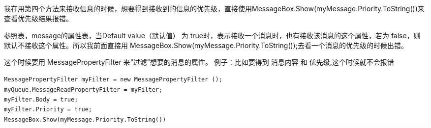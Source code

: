 我在用第四个方法来接收信息的时候，想要得到接收到的信息的优先级，直接使用MessageBox.Show(myMessage.Priority.ToString())来查看优先级结果报错。 

参照[表](https://msdn.microsoft.com/zh-cn/library/system.messaging.messagequeue.messagereadpropertyfilter.aspx)，message的属性表，当Default value（默认值） 为 true时，表示接收一个消息时，也有接收该消息的这个属性，若为 false，则默认不接收这个属性。所以我前面直接用 MessageBox.Show(myMessage.Priority.ToString());去看一个消息的优先级的时候出错。 

这个时候要用  MessagePropertyFilter 来“过滤”想要的消息的属性。
例子：比如要得到  消息内容 和 优先级,这个时候就不会报错

```
MessagePropertyFilter myFilter = new MessagePropertyFilter ();
myQueue.MessageReadPropertyFilter = myFilter;
myFilter.Body = true;
myFilter.Priority = true;
MessageBox.Show(myMessage.Priority.ToString())
```
